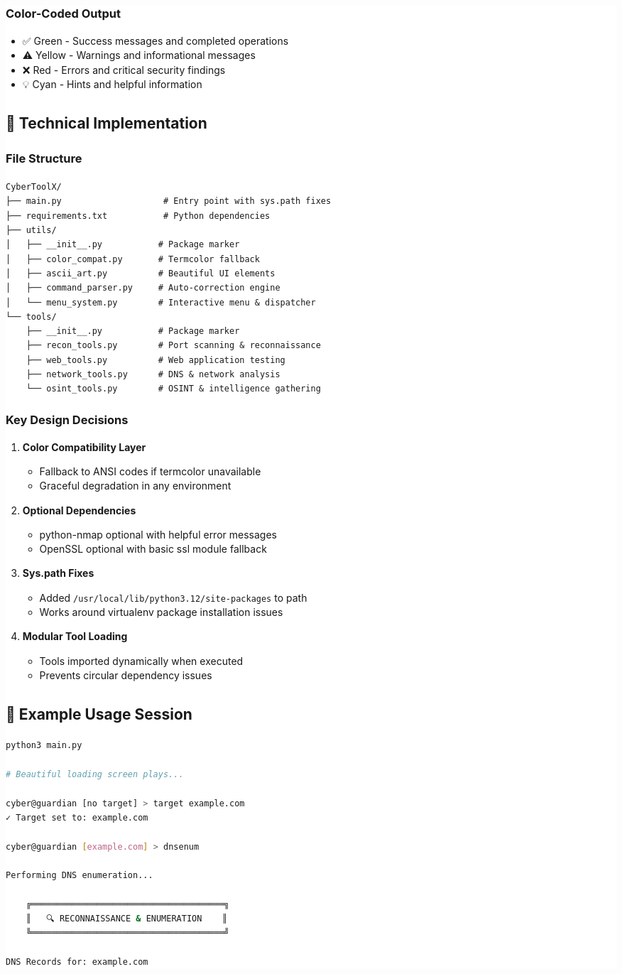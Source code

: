 ### Color-Coded Output
- ✅ Green - Success messages and completed operations
- ⚠️ Yellow - Warnings and informational messages
- ❌ Red - Errors and critical security findings
- 💡 Cyan - Hints and helpful information

## 🔧 Technical Implementation

### File Structure
```
CyberToolX/
├── main.py                    # Entry point with sys.path fixes
├── requirements.txt           # Python dependencies
├── utils/
│   ├── __init__.py           # Package marker
│   ├── color_compat.py       # Termcolor fallback
│   ├── ascii_art.py          # Beautiful UI elements
│   ├── command_parser.py     # Auto-correction engine
│   └── menu_system.py        # Interactive menu & dispatcher
└── tools/
    ├── __init__.py           # Package marker
    ├── recon_tools.py        # Port scanning & reconnaissance
    ├── web_tools.py          # Web application testing
    ├── network_tools.py      # DNS & network analysis
    └── osint_tools.py        # OSINT & intelligence gathering
```

### Key Design Decisions

1. **Color Compatibility Layer**
   - Fallback to ANSI codes if termcolor unavailable
   - Graceful degradation in any environment

2. **Optional Dependencies**
   - python-nmap optional with helpful error messages
   - OpenSSL optional with basic ssl module fallback

3. **Sys.path Fixes**
   - Added `/usr/local/lib/python3.12/site-packages` to path
   - Works around virtualenv package installation issues

4. **Modular Tool Loading**
   - Tools imported dynamically when executed
   - Prevents circular dependency issues

## 📝 Example Usage Session

```bash
python3 main.py

# Beautiful loading screen plays...

cyber@guardian [no target] > target example.com
✓ Target set to: example.com

cyber@guardian [example.com] > dnsenum

Performing DNS enumeration...

    ╔══════════════════════════════════════╗
    ║   🔍 RECONNAISSANCE & ENUMERATION    ║
    ╚══════════════════════════════════════╝

DNS Records for: example.com
```

[y/n]: y